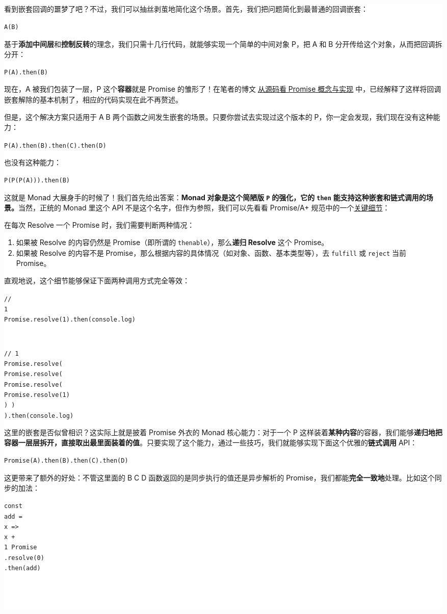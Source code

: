 </code></pre></div><p data-pid="6MMyBf5D">看到嵌套回调的噩梦了吧？不过，我们可以抽丝剥茧地简化这个场景。首先，我们把问题简化到最普通的回调嵌套：</p><div class="highlight"><pre><code class="language-js"><span class="nx">A</span><span class="p">(</span><span class="nx">B</span><span class="p">)</span> 
</code></pre></div><p data-pid="L24RKF3W">基于<b>添加中间层</b>和<b>控制反转</b>的理念，我们只需十几行代码，就能够实现一个简单的中间对象 P，把 A 和 B 分开传给这个对象，从而把回调拆分开：</p><div class="highlight"><pre><code class="language-js"><span class="nx">P</span><span class="p">(</span><span class="nx">A</span><span class="p">).</span><span class="nx">then</span><span class="p">(</span><span class="nx">B</span><span class="p">)</span> 
</code></pre></div><p data-pid="e1LmgdLV">现在，A 被我们包装了一层，P 这个<b>容器</b>就是 Promise 的雏形了！在笔者的博文 <a href="https://link.zhihu.com/?target=http%3A//ewind.us/2017/promise-implementing/" class=" wrap external" target="_blank" rel="nofollow noreferrer">从源码看 Promise 概念与实现</a> 中，已经解释了这样将回调嵌套解除的基本机制了，相应的代码实现在此不再赘述。</p><p data-pid="2Rvu1j0t">但是，这个解决方案只适用于 A B 两个函数之间发生嵌套的场景。只要你尝试去实现过这个版本的 P，你一定会发现，我们现在没有这种能力：</p><div class="highlight"><pre><code class="language-js"><span class="nx">P</span><span class="p">(</span><span class="nx">A</span><span class="p">).</span><span class="nx">then</span><span class="p">(</span><span class="nx">B</span><span class="p">).</span><span class="nx">then</span><span class="p">(</span><span class="nx">C</span><span class="p">).</span><span class="nx">then</span><span class="p">(</span><span class="nx">D</span><span class="p">)</span> 
</code></pre></div><p data-pid="QJMQ01kv">也没有这种能力：</p><div class="highlight"><pre><code class="language-js"><span class="nx">P</span><span class="p">(</span><span class="nx">P</span><span class="p">(</span><span class="nx">P</span><span class="p">(</span><span class="nx">A</span><span class="p">))).</span><span class="nx">then</span><span class="p">(</span><span class="nx">B</span><span class="p">)</span> 
</code></pre></div><p data-pid="pga31rIG">这就是 Monad 大展身手的时候了！我们首先给出答案：<b>Monad 对象是这个简陋版</b> <b><code>P</code></b> <b>的强化，它的</b> <b><code>then</code></b> <b>能支持这种嵌套和链式调用的场景。</b>当然，正统的 Monad 里这个 API 不是这个名字，但作为参照，我们可以先看看 Promise/A+ 规范中的一个<a href="https://link.zhihu.com/?target=https%3A//promisesaplus.com/%23the-promise-resolution-procedure" class=" wrap external" target="_blank" rel="nofollow noreferrer">关键细节</a>：</p><p data-pid="9LU33uvm">在每次 Resolve 一个 Promise 时，我们需要判断两种情况：</p><ol><li data-pid="RrG884fL">如果被 Resolve 的内容仍然是 Promise（即所谓的 <code>thenable</code>），那么<b>递归 Resolve</b> 这个 Promise。</li><li data-pid="DZicL8TB">如果被 Resolve 的内容不是 Promise，那么根据内容的具体情况（如对象、函数、基本类型等），去 <code>fulfill</code> 或 <code>reject</code> 当前 Promise。</li></ol><p data-pid="Nnc_ghVH">直观地说，这个细节能够保证下面两种调用方式完全等效：</p><div class="highlight"><pre><code class="language-js"><span class="c1">// 1
</span><span class="c1"></span><span class="nb">Promise</span><span class="p">.</span><span class="nx">resolve</span><span class="p">(</span><span class="mi">1</span><span class="p">).</span><span class="nx">then</span><span class="p">(</span><span class="nx">console</span><span class="p">.</span><span class="nx">log</span><span class="p">)</span>

<span class="c1">// 1
</span><span class="c1"></span><span class="nb">Promise</span><span class="p">.</span><span class="nx">resolve</span><span class="p">(</span>
  <span class="nb">Promise</span><span class="p">.</span><span class="nx">resolve</span><span class="p">(</span>
    <span class="nb">Promise</span><span class="p">.</span><span class="nx">resolve</span><span class="p">(</span>
      <span class="nb">Promise</span><span class="p">.</span><span class="nx">resolve</span><span class="p">(</span><span class="mi">1</span><span class="p">)</span>
    <span class="p">)</span>
  <span class="p">)</span>
<span class="p">).</span><span class="nx">then</span><span class="p">(</span><span class="nx">console</span><span class="p">.</span><span class="nx">log</span><span class="p">)</span>
</code></pre></div><p data-pid="E4w4fg5o">这里的嵌套是否似曾相识？这实际上就是披着 Promise 外衣的 Monad 核心能力：对于一个 P 这样装着<b>某种内容</b>的容器，我们能够<b>递归地把容器一层层拆开，直接取出最里面装着的值</b>。只要实现了这个能力，通过一些技巧，我们就能够实现下面这个优雅的<b>链式调用</b> API：</p><div class="highlight"><pre><code class="language-js"><span class="nb">Promise</span><span class="p">(</span><span class="nx">A</span><span class="p">).</span><span class="nx">then</span><span class="p">(</span><span class="nx">B</span><span class="p">).</span><span class="nx">then</span><span class="p">(</span><span class="nx">C</span><span class="p">).</span><span class="nx">then</span><span class="p">(</span><span class="nx">D</span><span class="p">)</span> 
</code></pre></div><p data-pid="Ponpanl0">这更带来了额外的好处：不管这里面的 B C D 函数返回的是同步执行的值还是异步解析的 Promise，我们都能<b>完全一致地</b>处理。比如这个同步的加法：</p><div class="highlight"><pre><code class="language-js"><span class="kr">const</span> <span class="nx">add</span> <span class="o">=</span> <span class="nx">x</span> <span class="p">=&gt;</span> <span class="nx">x</span> <span class="o">+</span> <span class="mi">1</span>
<span class="nb">Promise</span>
  <span class="p">.</span><span class="nx">resolve</span><span class="p">(</span><span class="mi">0</span><span class="p">)</span>
  <span class="p">.</span><span class="nx">then</span><span class="p">(</span><span class="nx">add</span><span class="p">)</span>